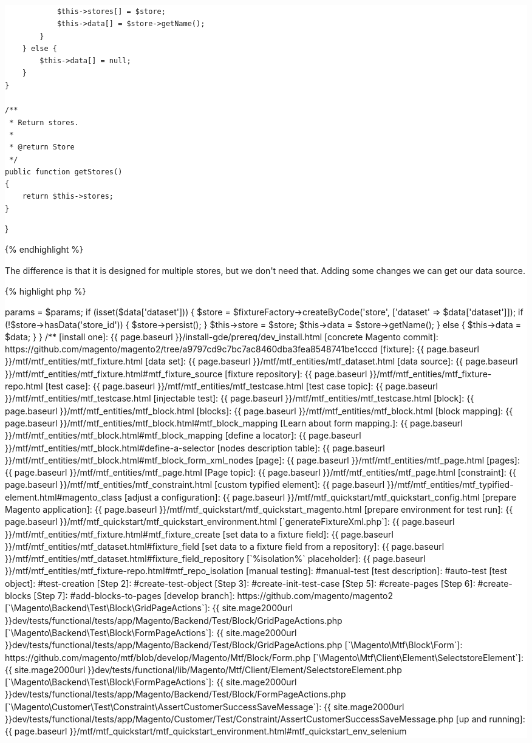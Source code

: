                 $this->stores[] = $store;
                $this->data[] = $store->getName();
            }
        } else {
            $this->data[] = null;
        }
    }

    /**
     * Return stores.
     *
     * @return Store
     */
    public function getStores()
    {
        return $this->stores;
    }
}

{% endhighlight %}

The difference is that it is designed for multiple stores, but we don't need that. Adding some changes we can get our data source.

{% highlight php %}

<?php

namespace Magento\Search\Test\Fixture\Synonym;

use Magento\Store\Test\Fixture\Store;
use Magento\Mtf\Fixture\FixtureFactory;
use Magento\Mtf\Fixture\DataSource;

/**
 * Prepare Store.
 */
class ScopeId extends DataSource
{
    /**
     * Return store.
     *
     * @var Store
     */
    protected $store = null;

    /**
     * @constructor
     * @param FixtureFactory $fixtureFactory
     * @param array $params
     * @param array $data
     */
    public function __construct(FixtureFactory $fixtureFactory, array $params, array $data = [])
    {
        $this->params = $params;
        if (isset($data['dataset'])) {
            $store = $fixtureFactory->createByCode('store', ['dataset' => $data['dataset']]);
            if (!$store->hasData('store_id')) {
                $store->persist();
            }
            $this->store = $store;
            $this->data = $store->getName();
        } else {
            $this->data = $data;
        }
    }

    /**

[install one]: {{ page.baseurl }}/install-gde/prereq/dev_install.html
[concrete Magento commit]: https://github.com/magento/magento2/tree/a9797cd9c7bc7ac8460dba3fea8548741be1cccd
[fixture]: {{ page.baseurl }}/mtf/mtf_entities/mtf_fixture.html
[data set]: {{ page.baseurl }}/mtf/mtf_entities/mtf_dataset.html
[data source]: {{ page.baseurl }}/mtf/mtf_entities/mtf_fixture.html#mtf_fixture_source
[fixture repository]: {{ page.baseurl }}/mtf/mtf_entities/mtf_fixture-repo.html
[test case]: {{ page.baseurl }}/mtf/mtf_entities/mtf_testcase.html
[test case topic]: {{ page.baseurl }}/mtf/mtf_entities/mtf_testcase.html
[injectable test]: {{ page.baseurl }}/mtf/mtf_entities/mtf_testcase.html
[block]: {{ page.baseurl }}/mtf/mtf_entities/mtf_block.html
[blocks]: {{ page.baseurl }}/mtf/mtf_entities/mtf_block.html
[block mapping]: {{ page.baseurl }}/mtf/mtf_entities/mtf_block.html#mtf_block_mapping
[Learn about form mapping.]: {{ page.baseurl }}/mtf/mtf_entities/mtf_block.html#mtf_block_mapping
[define a locator]: {{ page.baseurl }}/mtf/mtf_entities/mtf_block.html#define-a-selector
[nodes description table]: {{ page.baseurl }}/mtf/mtf_entities/mtf_block.html#mtf_block_form_xml_nodes
[page]: {{ page.baseurl }}/mtf/mtf_entities/mtf_page.html
[pages]: {{ page.baseurl }}/mtf/mtf_entities/mtf_page.html
[Page topic]: {{ page.baseurl }}/mtf/mtf_entities/mtf_page.html
[constraint]: {{ page.baseurl }}/mtf/mtf_entities/mtf_constraint.html
[custom typified element]: {{ page.baseurl }}/mtf/mtf_entities/mtf_typified-element.html#magento_class
[adjust a configuration]: {{ page.baseurl }}/mtf/mtf_quickstart/mtf_quickstart_config.html
[prepare Magento application]: {{ page.baseurl }}/mtf/mtf_quickstart/mtf_quickstart_magento.html
[prepare environment for test run]: {{ page.baseurl }}/mtf/mtf_quickstart/mtf_quickstart_environment.html
[`generateFixtureXml.php`]: {{ page.baseurl }}/mtf/mtf_entities/mtf_fixture.html#mtf_fixture_create
[set data to a fixture field]: {{ page.baseurl }}/mtf/mtf_entities/mtf_dataset.html#fixture_field
[set data to a fixture field from a repository]: {{ page.baseurl }}/mtf/mtf_entities/mtf_dataset.html#fixture_field_repository
[`%isolation%` placeholder]: {{ page.baseurl }}/mtf/mtf_entities/mtf_fixture-repo.html#mtf_repo_isolation
[manual testing]: #manual-test
[test description]: #auto-test
[test object]: #test-creation
[Step 2]: #create-test-object
[Step 3]: #create-init-test-case
[Step 5]: #create-pages
[Step 6]: #create-blocks
[Step 7]: #add-blocks-to-pages
[develop branch]: https://github.com/magento/magento2
[`\Magento\Backend\Test\Block\GridPageActions`]: {{ site.mage2000url }}dev/tests/functional/tests/app/Magento/Backend/Test/Block/GridPageActions.php
[`\Magento\Backend\Test\Block\FormPageActions`]: {{ site.mage2000url }}dev/tests/functional/tests/app/Magento/Backend/Test/Block/GridPageActions.php
[`\Magento\Mtf\Block\Form`]: https://github.com/magento/mtf/blob/develop/Magento/Mtf/Block/Form.php
[`\Magento\Mtf\Client\Element\SelectstoreElement`]: {{ site.mage2000url }}dev/tests/functional/lib/Magento/Mtf/Client/Element/SelectstoreElement.php
[`\Magento\Backend\Test\Block\FormPageActions`]: {{ site.mage2000url }}dev/tests/functional/tests/app/Magento/Backend/Test/Block/FormPageActions.php
[`\Magento\Customer\Test\Constraint\AssertCustomerSuccessSaveMessage`]: {{ site.mage2000url }}dev/tests/functional/tests/app/Magento/Customer/Test/Constraint/AssertCustomerSuccessSaveMessage.php
[up and running]: {{ page.baseurl }}/mtf/mtf_quickstart/mtf_quickstart_environment.html#mtf_quickstart_env_selenium